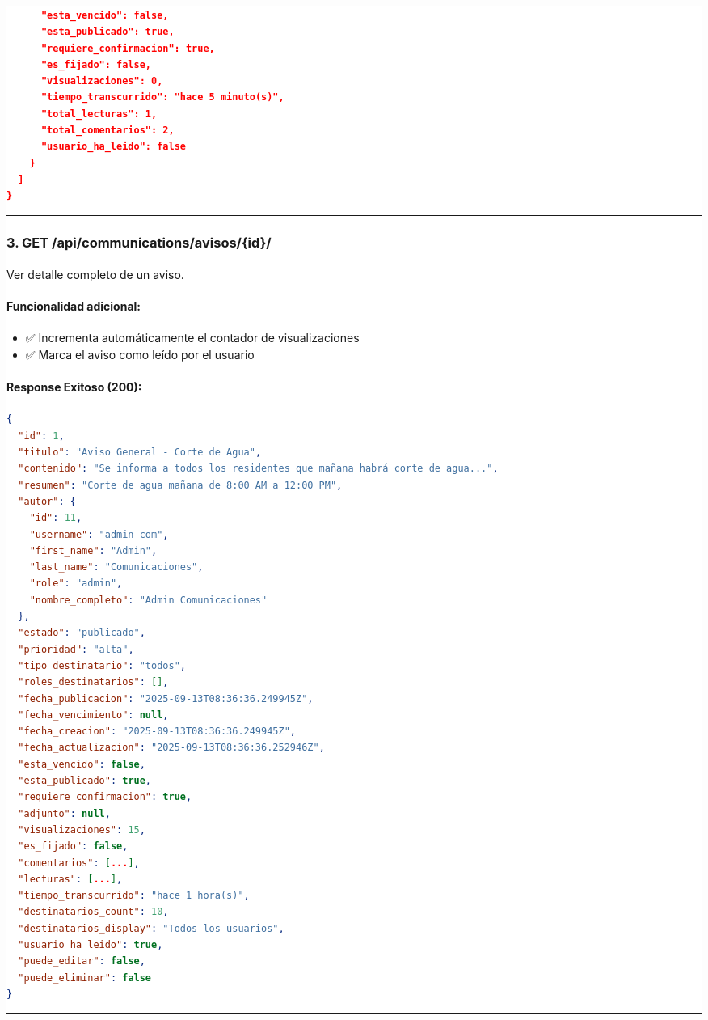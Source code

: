 ```json
      "esta_vencido": false,
      "esta_publicado": true,
      "requiere_confirmacion": true,
      "es_fijado": false,
      "visualizaciones": 0,
      "tiempo_transcurrido": "hace 5 minuto(s)",
      "total_lecturas": 1,
      "total_comentarios": 2,
      "usuario_ha_leido": false
    }
  ]
}
```

---

### 3. **GET /api/communications/avisos/{id}/**
Ver detalle completo de un aviso.

#### **Funcionalidad adicional:**
- ✅ Incrementa automáticamente el contador de visualizaciones
- ✅ Marca el aviso como leído por el usuario

#### **Response Exitoso (200):**
```json
{
  "id": 1,
  "titulo": "Aviso General - Corte de Agua",
  "contenido": "Se informa a todos los residentes que mañana habrá corte de agua...",
  "resumen": "Corte de agua mañana de 8:00 AM a 12:00 PM",
  "autor": {
    "id": 11,
    "username": "admin_com",
    "first_name": "Admin",
    "last_name": "Comunicaciones",
    "role": "admin",
    "nombre_completo": "Admin Comunicaciones"
  },
  "estado": "publicado",
  "prioridad": "alta",
  "tipo_destinatario": "todos",
  "roles_destinatarios": [],
  "fecha_publicacion": "2025-09-13T08:36:36.249945Z",
  "fecha_vencimiento": null,
  "fecha_creacion": "2025-09-13T08:36:36.249945Z",
  "fecha_actualizacion": "2025-09-13T08:36:36.252946Z",
  "esta_vencido": false,
  "esta_publicado": true,
  "requiere_confirmacion": true,
  "adjunto": null,
  "visualizaciones": 15,
  "es_fijado": false,
  "comentarios": [...],
  "lecturas": [...],
  "tiempo_transcurrido": "hace 1 hora(s)",
  "destinatarios_count": 10,
  "destinatarios_display": "Todos los usuarios",
  "usuario_ha_leido": true,
  "puede_editar": false,
  "puede_eliminar": false
}
```

---
